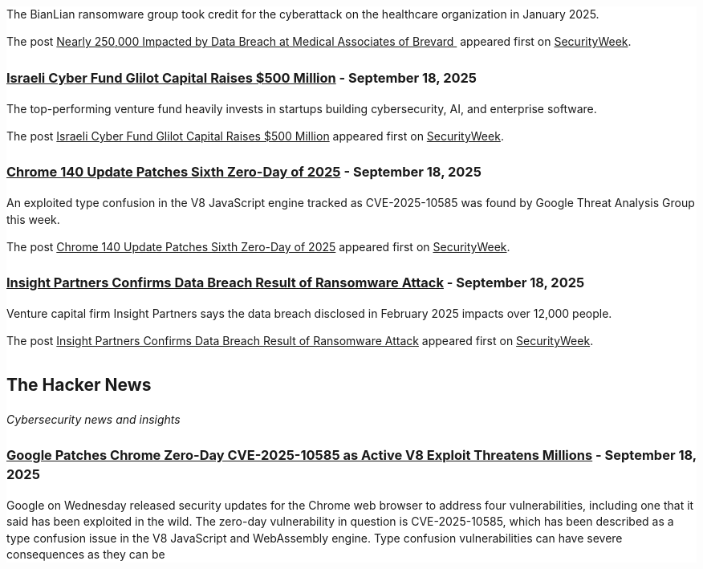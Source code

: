 <p>The BianLian ransomware group took credit for the cyberattack on the healthcare organization in January 2025. </p>
<p>The post <a href="https://www.securityweek.com/nearly-250000-impacted-by-data-breach-at-medical-associates-of-brevard/">Nearly 250,000 Impacted by Data Breach at Medical Associates of Brevard </a> appeared first on <a href="https://www.securityweek.com">SecurityWeek</a>.</p>

### [Israeli Cyber Fund Glilot Capital Raises $500 Million](https://www.securityweek.com/israeli-cyber-fund-glilot-capital-raises-500-million/) - September 18, 2025

<p>The top-performing venture fund heavily invests in startups building cybersecurity, AI, and enterprise software.</p>
<p>The post <a href="https://www.securityweek.com/israeli-cyber-fund-glilot-capital-raises-500-million/">Israeli Cyber Fund Glilot Capital Raises $500 Million</a> appeared first on <a href="https://www.securityweek.com">SecurityWeek</a>.</p>

### [Chrome 140 Update Patches Sixth Zero-Day of 2025](https://www.securityweek.com/chrome-140-update-patches-sixth-zero-day-of-2025/) - September 18, 2025

<p>An exploited type confusion in the V8 JavaScript engine tracked as CVE-2025-10585 was found by Google Threat Analysis Group this week.</p>
<p>The post <a href="https://www.securityweek.com/chrome-140-update-patches-sixth-zero-day-of-2025/">Chrome 140 Update Patches Sixth Zero-Day of 2025</a> appeared first on <a href="https://www.securityweek.com">SecurityWeek</a>.</p>

### [Insight Partners Confirms Data Breach Result of Ransomware Attack](https://www.securityweek.com/insight-partners-confirms-data-breach-result-of-ransomware-attack/) - September 18, 2025

<p>Venture capital firm Insight Partners says the data breach disclosed in February 2025 impacts over 12,000 people.</p>
<p>The post <a href="https://www.securityweek.com/insight-partners-confirms-data-breach-result-of-ransomware-attack/">Insight Partners Confirms Data Breach Result of Ransomware Attack</a> appeared first on <a href="https://www.securityweek.com">SecurityWeek</a>.</p>


## The Hacker News
*Cybersecurity news and insights*

### [Google Patches Chrome Zero-Day CVE-2025-10585 as Active V8 Exploit Threatens Millions](https://thehackernews.com/2025/09/google-patches-chrome-zero-day-cve-2025.html) - September 18, 2025

Google on Wednesday released security updates for the Chrome web browser to address four vulnerabilities, including one that it said has been exploited in the wild.
The zero-day vulnerability in question is CVE-2025-10585, which has been described as a type confusion issue in the V8 JavaScript and WebAssembly engine.
Type confusion vulnerabilities can have severe consequences as they can be
